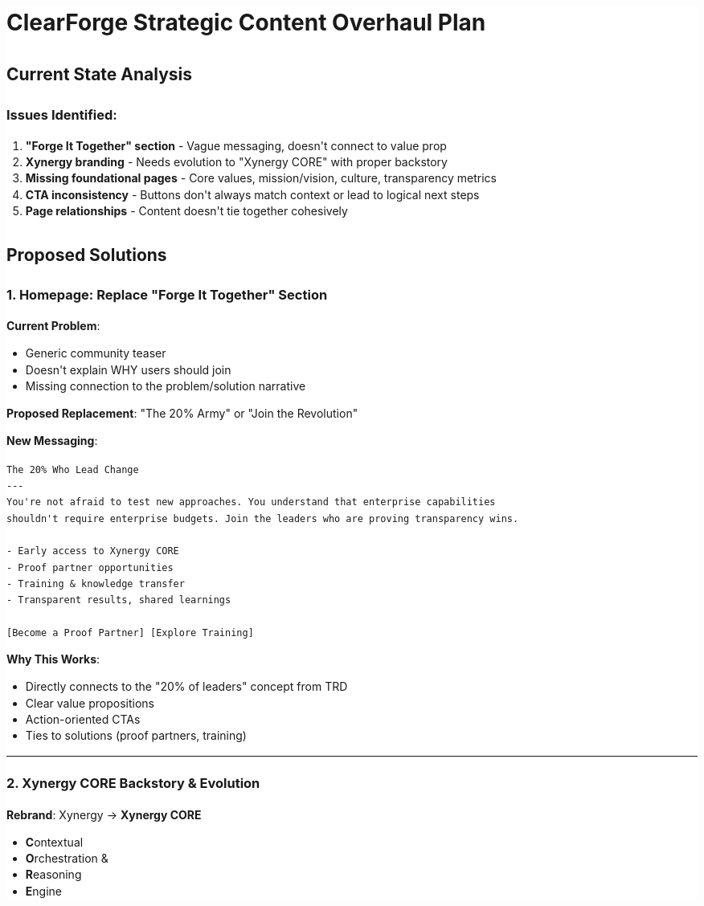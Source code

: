 # ClearForge Strategic Content Overhaul Plan

## Current State Analysis

### Issues Identified:
1. **"Forge It Together" section** - Vague messaging, doesn't connect to value prop
2. **Xynergy branding** - Needs evolution to "Xynergy CORE" with proper backstory
3. **Missing foundational pages** - Core values, mission/vision, culture, transparency metrics
4. **CTA inconsistency** - Buttons don't always match context or lead to logical next steps
5. **Page relationships** - Content doesn't tie together cohesively

## Proposed Solutions

### 1. Homepage: Replace "Forge It Together" Section

**Current Problem**:
- Generic community teaser
- Doesn't explain WHY users should join
- Missing connection to the problem/solution narrative

**Proposed Replacement**: "The 20% Army" or "Join the Revolution"

**New Messaging**:
```
The 20% Who Lead Change
---
You're not afraid to test new approaches. You understand that enterprise capabilities
shouldn't require enterprise budgets. Join the leaders who are proving transparency wins.

- Early access to Xynergy CORE
- Proof partner opportunities
- Training & knowledge transfer
- Transparent results, shared learnings

[Become a Proof Partner] [Explore Training]
```

**Why This Works**:
- Directly connects to the "20% of leaders" concept from TRD
- Clear value propositions
- Action-oriented CTAs
- Ties to solutions (proof partners, training)

---

### 2. Xynergy CORE Backstory & Evolution

**Rebrand**: Xynergy → **Xynergy CORE**
- **C**ontextual
- **O**rchestration &
- **R**easoning
- **E**ngine
